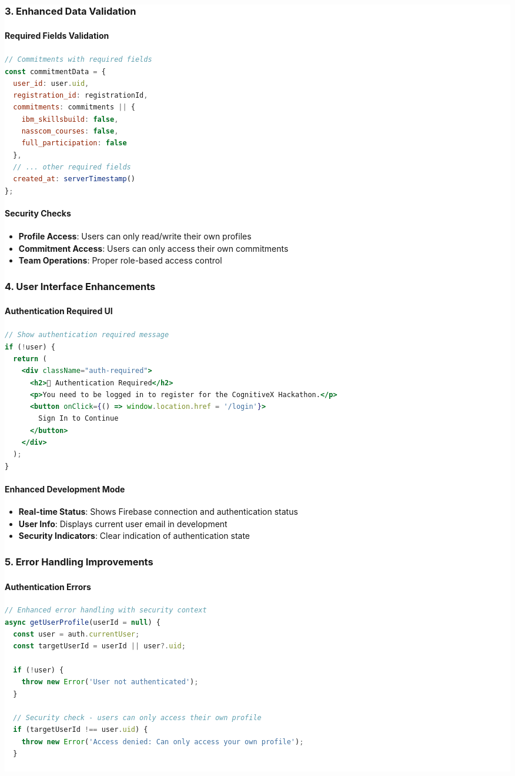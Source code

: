 ### **3. Enhanced Data Validation**

#### **Required Fields Validation**
```javascript
// Commitments with required fields
const commitmentData = {
  user_id: user.uid,
  registration_id: registrationId,
  commitments: commitments || {
    ibm_skillsbuild: false,
    nasscom_courses: false,
    full_participation: false
  },
  // ... other required fields
  created_at: serverTimestamp()
};
```

#### **Security Checks**
- **Profile Access**: Users can only read/write their own profiles
- **Commitment Access**: Users can only access their own commitments
- **Team Operations**: Proper role-based access control

### **4. User Interface Enhancements**

#### **Authentication Required UI**
```jsx
// Show authentication required message
if (!user) {
  return (
    <div className="auth-required">
      <h2>🔐 Authentication Required</h2>
      <p>You need to be logged in to register for the CognitiveX Hackathon.</p>
      <button onClick={() => window.location.href = '/login'}>
        Sign In to Continue
      </button>
    </div>
  );
}
```

#### **Enhanced Development Mode**
- **Real-time Status**: Shows Firebase connection and authentication status
- **User Info**: Displays current user email in development
- **Security Indicators**: Clear indication of authentication state

### **5. Error Handling Improvements**

#### **Authentication Errors**
```javascript
// Enhanced error handling with security context
async getUserProfile(userId = null) {
  const user = auth.currentUser;
  const targetUserId = userId || user?.uid;
  
  if (!user) {
    throw new Error('User not authenticated');
  }
  
  // Security check - users can only access their own profile
  if (targetUserId !== user.uid) {
    throw new Error('Access denied: Can only access your own profile');
  }
  
```
